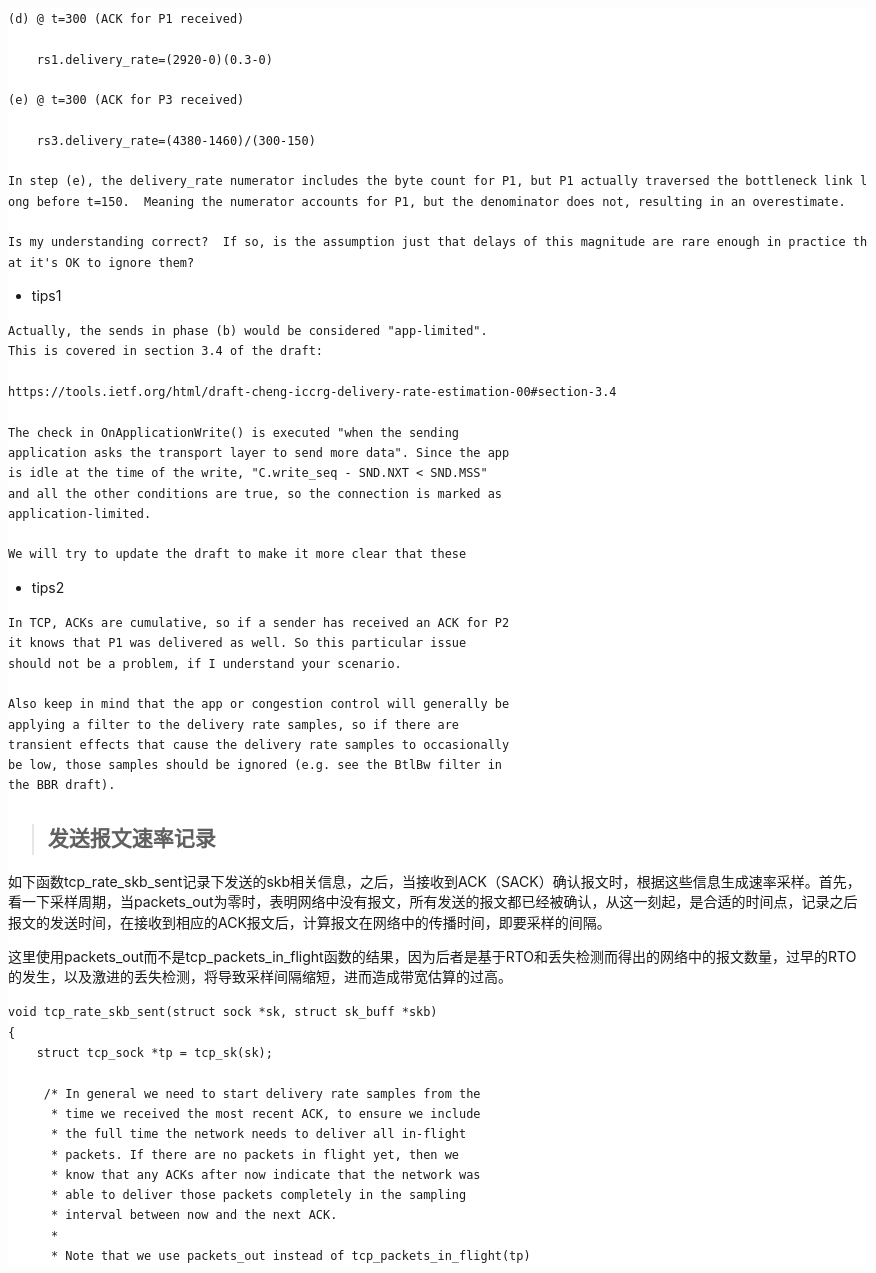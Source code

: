 ```
(d) @ t=300 (ACK for P1 received)

	rs1.delivery_rate=(2920-0)(0.3-0)

(e) @ t=300 (ACK for P3 received)

	rs3.delivery_rate=(4380-1460)/(300-150)

In step (e), the delivery_rate numerator includes the byte count for P1, but P1 actually traversed the bottleneck link long before t=150.  Meaning the numerator accounts for P1, but the denominator does not, resulting in an overestimate.

Is my understanding correct?  If so, is the assumption just that delays of this magnitude are rare enough in practice that it's OK to ignore them?
```

+ tips1     
```
Actually, the sends in phase (b) would be considered "app-limited".
This is covered in section 3.4 of the draft:

https://tools.ietf.org/html/draft-cheng-iccrg-delivery-rate-estimation-00#section-3.4

The check in OnApplicationWrite() is executed "when the sending
application asks the transport layer to send more data". Since the app
is idle at the time of the write, "C.write_seq - SND.NXT < SND.MSS"
and all the other conditions are true, so the connection is marked as
application-limited.

We will try to update the draft to make it more clear that these 
```

+ tips2
```
In TCP, ACKs are cumulative, so if a sender has received an ACK for P2
it knows that P1 was delivered as well. So this particular issue
should not be a problem, if I understand your scenario.

Also keep in mind that the app or congestion control will generally be
applying a filter to the delivery rate samples, so if there are
transient effects that cause the delivery rate samples to occasionally
be low, those samples should be ignored (e.g. see the BtlBw filter in
the BBR draft).
```


> ## 发送报文速率记录
如下函数tcp_rate_skb_sent记录下发送的skb相关信息，之后，当接收到ACK（SACK）确认报文时，根据这些信息生成速率采样。首先，看一下采样周期，当packets_out为零时，表明网络中没有报文，所有发送的报文都已经被确认，从这一刻起，是合适的时间点，记录之后报文的发送时间，在接收到相应的ACK报文后，计算报文在网络中的传播时间，即要采样的间隔。

这里使用packets_out而不是tcp_packets_in_flight函数的结果，因为后者是基于RTO和丢失检测而得出的网络中的报文数量，过早的RTO的发生，以及激进的丢失检测，将导致采样间隔缩短，进而造成带宽估算的过高。
```
void tcp_rate_skb_sent(struct sock *sk, struct sk_buff *skb)
{
    struct tcp_sock *tp = tcp_sk(sk);

     /* In general we need to start delivery rate samples from the
      * time we received the most recent ACK, to ensure we include
      * the full time the network needs to deliver all in-flight
      * packets. If there are no packets in flight yet, then we
      * know that any ACKs after now indicate that the network was
      * able to deliver those packets completely in the sampling
      * interval between now and the next ACK.
      *
      * Note that we use packets_out instead of tcp_packets_in_flight(tp)
```